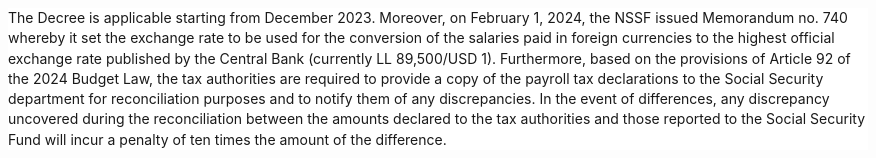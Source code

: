 
The Decree is applicable starting from December 2023.
Moreover, on February 1, 2024, the NSSF issued Memorandum no. 740 whereby it set the exchange rate to be used for the conversion of the salaries paid in foreign currencies to the highest official exchange rate published by the Central Bank (currently LL 89,500/USD 1). 
Furthermore, based on the provisions of Article 92 of the 2024 Budget Law, the tax authorities are required to provide a copy of the payroll tax declarations to the Social Security department for reconciliation purposes and to notify them of any discrepancies.
In the event of differences, any discrepancy uncovered during the reconciliation between the amounts declared to the tax authorities and those reported to the Social Security Fund will incur a penalty of ten times the amount of the difference. 


